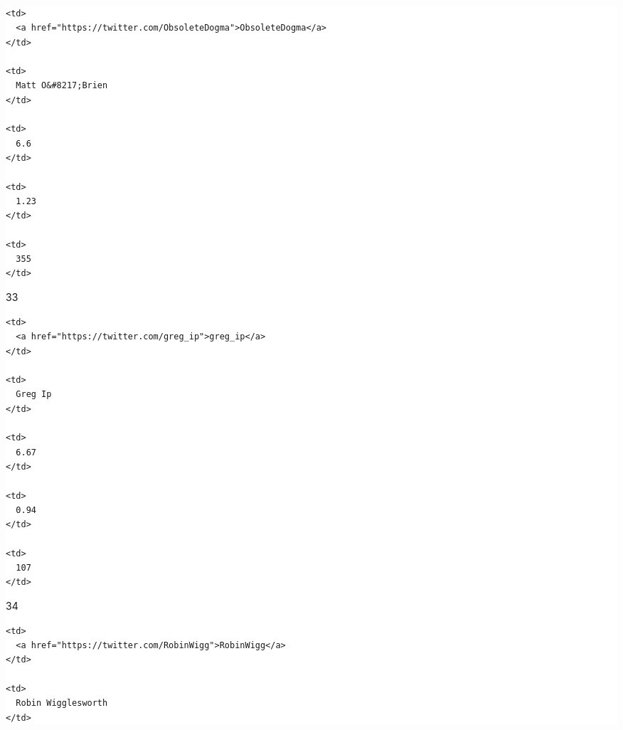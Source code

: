     <td>
      <a href="https://twitter.com/ObsoleteDogma">ObsoleteDogma</a>
    </td>
    
    <td>
      Matt O&#8217;Brien
    </td>
    
    <td>
      6.6
    </td>
    
    <td>
      1.23
    </td>
    
    <td>
      355
    </td>
  </tr>
  
  <tr>
    <td>
      33
    </td>
    
    <td>
      <a href="https://twitter.com/greg_ip">greg_ip</a>
    </td>
    
    <td>
      Greg Ip
    </td>
    
    <td>
      6.67
    </td>
    
    <td>
      0.94
    </td>
    
    <td>
      107
    </td>
  </tr>
  
  <tr>
    <td>
      34
    </td>
    
    <td>
      <a href="https://twitter.com/RobinWigg">RobinWigg</a>
    </td>
    
    <td>
      Robin Wigglesworth
    </td>
    